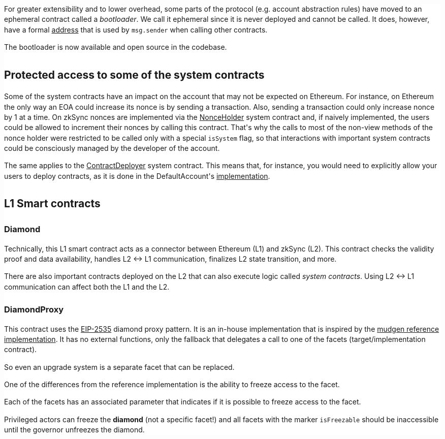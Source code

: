 For greater extensibility and to lower overhead, some parts of the protocol (e.g. account abstraction rules) have moved to an ephemeral contract called a _bootloader_. We call it ephemeral since it is never deployed and cannot be called. It does, however, have a formal [address](https://github.com/matter-labs/v2-testnet-contracts/blob/main/l2/system-contracts/Constants.sol#L34) that is used by `msg.sender` when calling other contracts.

The bootloader is now available and open source in the codebase.

## Protected access to some of the system contracts

Some of the system contracts have an impact on the account that may not be expected on Ethereum. For instance, on Ethereum the only way an EOA could increase its nonce is by sending a transaction. Also, sending a transaction could only increase nonce by 1 at a time. On zkSync nonces are implemented via the [NonceHolder](#nonceholder) system contract and, if naively implemented, the users could be allowed to increment their nonces by calling this contract. That's why the calls to most of the non-view methods of the nonce holder were restricted to be called only with a special `isSystem` flag, so that interactions with important system contracts could be consciously managed by the developer of the account.

The same applies to the [ContractDeployer](#contractdeployer) system contract. This means that, for instance, you would need to explicitly allow your users to deploy contracts, as it is done in the DefaultAccount's [implementation](https://github.com/matter-labs/v2-testnet-contracts/blob/main/l2/system-contracts/DefaultAccount.sol#L126).

## L1 Smart contracts

### Diamond

Technically, this L1 smart contract acts as a connector between Ethereum (L1) and zkSync (L2).
This contract checks the validity proof and data availability, handles L2 <-> L1 communication, finalizes L2 state transition, and more.

There are also important contracts deployed on the L2 that can also execute logic called _system contracts_.
Using L2 <-> L1 communication can affect both the L1 and the L2.

### DiamondProxy

This contract uses the [EIP-2535](https://eips.ethereum.org/EIPS/eip-2535) diamond proxy pattern.
It is an in-house implementation that is inspired by the [mudgen reference implementation](https://github.com/mudgen/Diamond).
It has no external functions, only the fallback that delegates a call to one of the facets (target/implementation contract).

So even an upgrade system is a separate facet that can be replaced.

One of the differences from the reference implementation is the ability to freeze access to the facet.

Each of the facets has an associated parameter that indicates if it is possible to freeze access to the facet.

Privileged actors can freeze the **diamond** (not a specific facet!) and all facets with the marker `isFreezable` should be inaccessible until the governor unfreezes the diamond.
